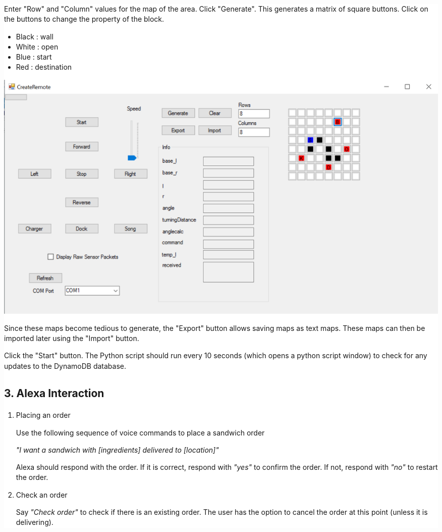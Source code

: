 Enter "Row" and "Column" values for the map of the area. Click "Generate". This generates a matrix of square buttons. Click on the buttons to change the property of the block.

* Black : wall
* White : open
* Blue : start
* Red : destination

![Running Sandwich Maker Python](images/gallery/delivery_robot_gui_dest.png)

Since these maps become tedious to generate, the "Export" button allows saving maps as text maps. These maps can then be imported later using the "Import" button.

Click the "Start" button. The Python script should run every 10 seconds (which opens a python script window) to check for any updates to the DynamoDB database.

## 3. Alexa Interaction

1. Placing an order

	Use the following sequence of voice commands to place a sandwich order
	
	*"I want a sandwich with [ingredients] delivered to [location]"*
	
	Alexa should respond with the order. If it is correct, respond with *"yes"* to confirm the order. If not, respond with *"no"* to restart the order.
	
2. Check an order

	Say *"Check order"* to check if there is an existing order. The user has the option to cancel the order at this point (unless it is delivering).
